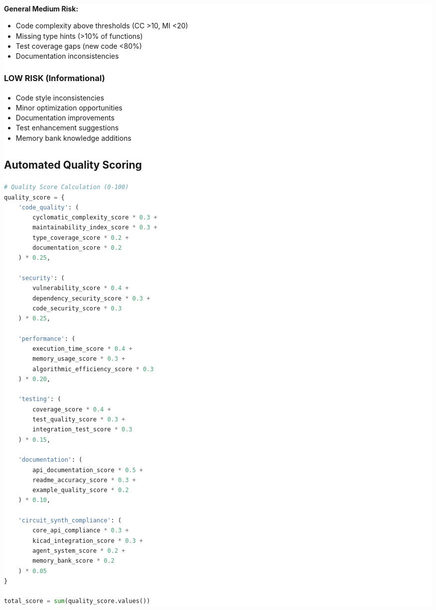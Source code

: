 **General Medium Risk:**
- Code complexity above thresholds (CC >10, MI <20)
- Missing type hints (>10% of functions)
- Test coverage gaps (new code <80%)
- Documentation inconsistencies

### LOW RISK (Informational)
- Code style inconsistencies
- Minor optimization opportunities
- Documentation improvements
- Test enhancement suggestions
- Memory bank knowledge additions

## Automated Quality Scoring

```python
# Quality Score Calculation (0-100)
quality_score = {
    'code_quality': (
        cyclomatic_complexity_score * 0.3 +
        maintainability_index_score * 0.3 +
        type_coverage_score * 0.2 +
        documentation_score * 0.2
    ) * 0.25,
    
    'security': (
        vulnerability_score * 0.4 +
        dependency_security_score * 0.3 +
        code_security_score * 0.3
    ) * 0.25,
    
    'performance': (
        execution_time_score * 0.4 +
        memory_usage_score * 0.3 +
        algorithmic_efficiency_score * 0.3
    ) * 0.20,
    
    'testing': (
        coverage_score * 0.4 +
        test_quality_score * 0.3 +
        integration_test_score * 0.3
    ) * 0.15,
    
    'documentation': (
        api_documentation_score * 0.5 +
        readme_accuracy_score * 0.3 +
        example_quality_score * 0.2
    ) * 0.10,
    
    'circuit_synth_compliance': (
        core_api_compliance * 0.3 +
        kicad_integration_score * 0.3 +
        agent_system_score * 0.2 +
        memory_bank_score * 0.2
    ) * 0.05
}

total_score = sum(quality_score.values())
```
